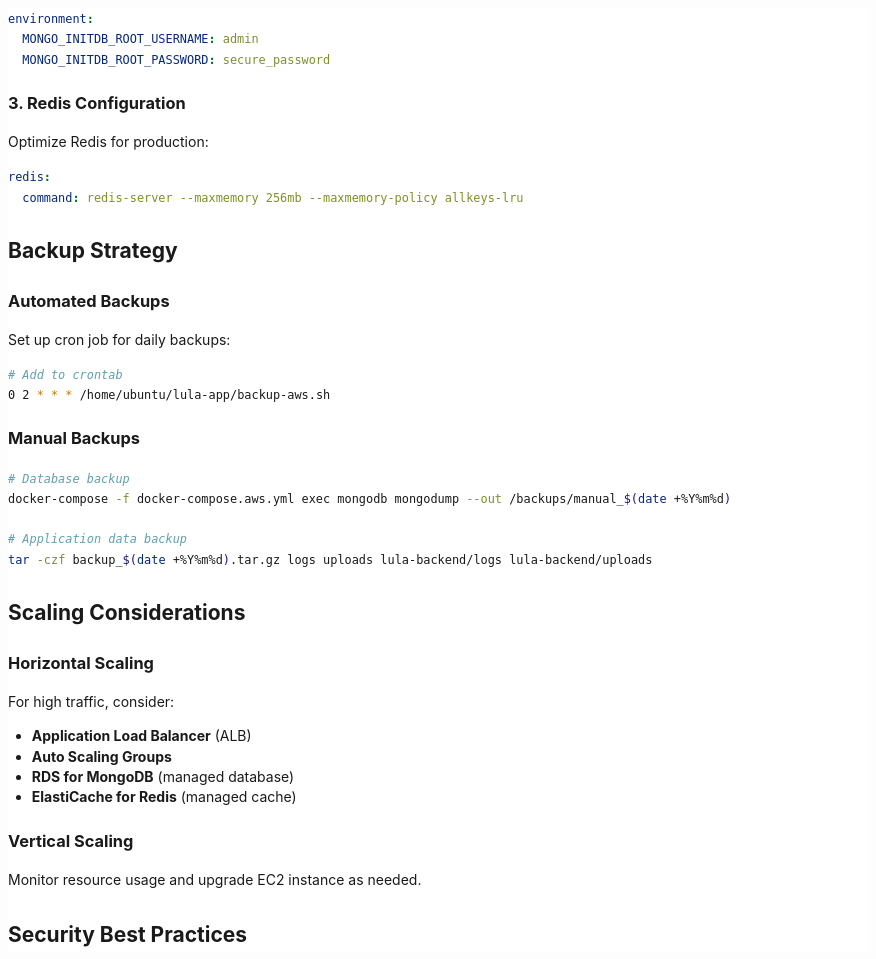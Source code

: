 ```yaml
environment:
  MONGO_INITDB_ROOT_USERNAME: admin
  MONGO_INITDB_ROOT_PASSWORD: secure_password
```

### 3. Redis Configuration

Optimize Redis for production:

```yaml
redis:
  command: redis-server --maxmemory 256mb --maxmemory-policy allkeys-lru
```

## Backup Strategy

### Automated Backups

Set up cron job for daily backups:

```bash
# Add to crontab
0 2 * * * /home/ubuntu/lula-app/backup-aws.sh
```

### Manual Backups

```bash
# Database backup
docker-compose -f docker-compose.aws.yml exec mongodb mongodump --out /backups/manual_$(date +%Y%m%d)

# Application data backup
tar -czf backup_$(date +%Y%m%d).tar.gz logs uploads lula-backend/logs lula-backend/uploads
```

## Scaling Considerations

### Horizontal Scaling

For high traffic, consider:
- **Application Load Balancer** (ALB)
- **Auto Scaling Groups**
- **RDS for MongoDB** (managed database)
- **ElastiCache for Redis** (managed cache)

### Vertical Scaling

Monitor resource usage and upgrade EC2 instance as needed.

## Security Best Practices

